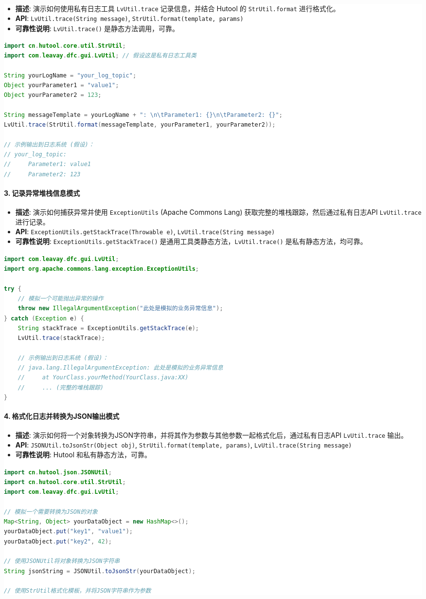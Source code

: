 *   **描述**: 演示如何使用私有日志工具 `LvUtil.trace` 记录信息，并结合 Hutool 的 `StrUtil.format` 进行格式化。
*   **API**: `LvUtil.trace(String message)`, `StrUtil.format(template, params)`
*   **可靠性说明**: `LvUtil.trace()` 是静态方法调用，可靠。

```java
import cn.hutool.core.util.StrUtil;
import com.leavay.dfc.gui.LvUtil; // 假设这是私有日志工具类

String yourLogName = "your_log_topic";
Object yourParameter1 = "value1";
Object yourParameter2 = 123;

String messageTemplate = yourLogName + ": \n\tParameter1: {}\n\tParameter2: {}";
LvUtil.trace(StrUtil.format(messageTemplate, yourParameter1, yourParameter2));

// 示例输出到日志系统 (假设)：
// your_log_topic: 
//     Parameter1: value1
//     Parameter2: 123
```

#### 3. 记录异常堆栈信息模式

*   **描述**: 演示如何捕获异常并使用 `ExceptionUtils` (Apache Commons Lang) 获取完整的堆栈跟踪，然后通过私有日志API `LvUtil.trace` 进行记录。
*   **API**: `ExceptionUtils.getStackTrace(Throwable e)`, `LvUtil.trace(String message)`
*   **可靠性说明**: `ExceptionUtils.getStackTrace()` 是通用工具类静态方法，`LvUtil.trace()` 是私有静态方法，均可靠。

```java
import com.leavay.dfc.gui.LvUtil;
import org.apache.commons.lang.exception.ExceptionUtils;

try {
    // 模拟一个可能抛出异常的操作
    throw new IllegalArgumentException("此处是模拟的业务异常信息");
} catch (Exception e) {
    String stackTrace = ExceptionUtils.getStackTrace(e);
    LvUtil.trace(stackTrace);

    // 示例输出到日志系统 (假设)：
    // java.lang.IllegalArgumentException: 此处是模拟的业务异常信息
    //     at YourClass.yourMethod(YourClass.java:XX)
    //     ... (完整的堆栈跟踪)
}
```

#### 4. 格式化日志并转换为JSON输出模式

*   **描述**: 演示如何将一个对象转换为JSON字符串，并将其作为参数与其他参数一起格式化后，通过私有日志API `LvUtil.trace` 输出。
*   **API**: `JSONUtil.toJsonStr(Object obj)`, `StrUtil.format(template, params)`, `LvUtil.trace(String message)`
*   **可靠性说明**: Hutool 和私有静态方法，可靠。

```java
import cn.hutool.json.JSONUtil;
import cn.hutool.core.util.StrUtil;
import com.leavay.dfc.gui.LvUtil;

// 模拟一个需要转换为JSON的对象
Map<String, Object> yourDataObject = new HashMap<>();
yourDataObject.put("key1", "value1");
yourDataObject.put("key2", 42);

// 使用JSONUtil将对象转换为JSON字符串
String jsonString = JSONUtil.toJsonStr(yourDataObject);

// 使用StrUtil格式化模板，并将JSON字符串作为参数
```